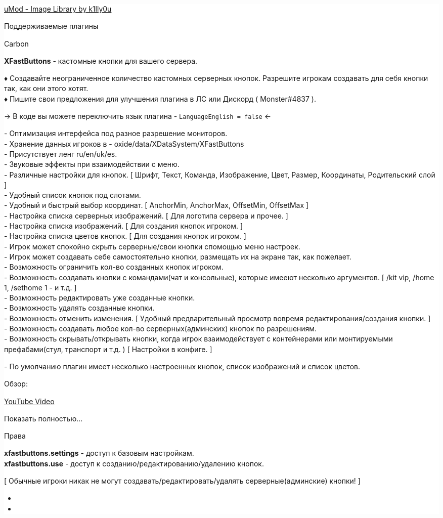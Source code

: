 [uMod - Image Library by k1lly0u](https://umod.org/plugins/image-library)

Поддерживаемые плагины

Carbon

**XFastButtons** - кастомные кнопки для вашего сервера.  
  
  
♦ Создавайте неограниченное количество кастомных серверных кнопок. Разрешите игрокам создавать для себя кнопки так, как они этого хотят.  
♦ Пишите свои предложения для улучшения плагина в ЛС или Дискорд ( Monster#4837 ).  
  
  
\-> В коде вы можете переключить язык плагина - `LanguageEnglish = false` <-  
  
  
\- Оптимизация интерфейса под разное разрешение мониторов.  
\- Хранение данных игроков в - oxide/data/XDataSystem/XFastButtons  
\- Присутствует ленг ru/en/uk/es.  
\- Звуковые эффекты при взаимодействии с меню.  
\- Различные настройки для кнопок. \[ Шрифт, Текст, Команда, Изображение, Цвет, Размер, Координаты, Родительский слой \]  
\- Удобный список кнопок под слотами.  
\- Удобный и быстрый выбор координат. \[ AnchorMin, AnchorMax, OffsetMin, OffsetMax \]  
\- Настройка списка серверных изображений. \[ Для логотипа сервера и прочее. \]  
\- Настройка списка изображений. \[ Для создания кнопок игроком. \]  
\- Настройка списка цветов кнопок. \[ Для создания кнопок игроком. \]  
\- Игрок может спокойно скрыть серверные/свои кнопки спомощью меню настроек.  
\- Игрок может создавать себе самостоятельно кнопки, размещать их на экране так, как пожелает.  
\- Возможность ограничить кол-во созданных кнопок игроком.  
\- Возможность создавать кнопки с командами(чат и консольные), которые имееют несколько аргументов. \[ /kit vip, /home 1, /sethome 1 - и т.д. \]  
\- Возможность редактировать уже созданные кнопки.  
\- Возможность удалять созданные кнопки.  
\- Возможность отменить изменения. \[ Удобный предварительный просмотр вовремя редактирования/создания кнопки. \]  
\- Возможность создавать любое кол-во серверных(админских) кнопок по разрешениям.  
\- Возможность скрывать/открывать кнопки, когда игрок взаимодействует с контейнерами или монтируемыми префабами(стул, транспорт и т.д. ) \[ Настройки в конфиге. \]  
  
\- По умолчанию плагин имеет несколько настроенных кнопок, список изображений и список цветов.  
  
  
Обзор:  

[YouTube Video](https://www.youtube.com/embed/Tieb6yffFBM?wmode=opaque)

Показать полностью...

Права

**xfastbuttons.settings** - доступ к базовым настройкам.  
**xfastbuttons.use** - доступ к созданию/редактированию/удалению кнопок.  
  
\[ Обычные игроки никак не могут создавать/редактировать/удалять серверные(админские) кнопки! \]

*   ![Like](data:image/gif;base64,R0lGODlhAQABAIAAAAAAAP///yH5BAEAAAAALAAAAAABAAEAAAIBRAA7 "Like")
*   ![Love](data:image/gif;base64,R0lGODlhAQABAIAAAAAAAP///yH5BAEAAAAALAAAAAABAAEAAAIBRAA7 "Love")
